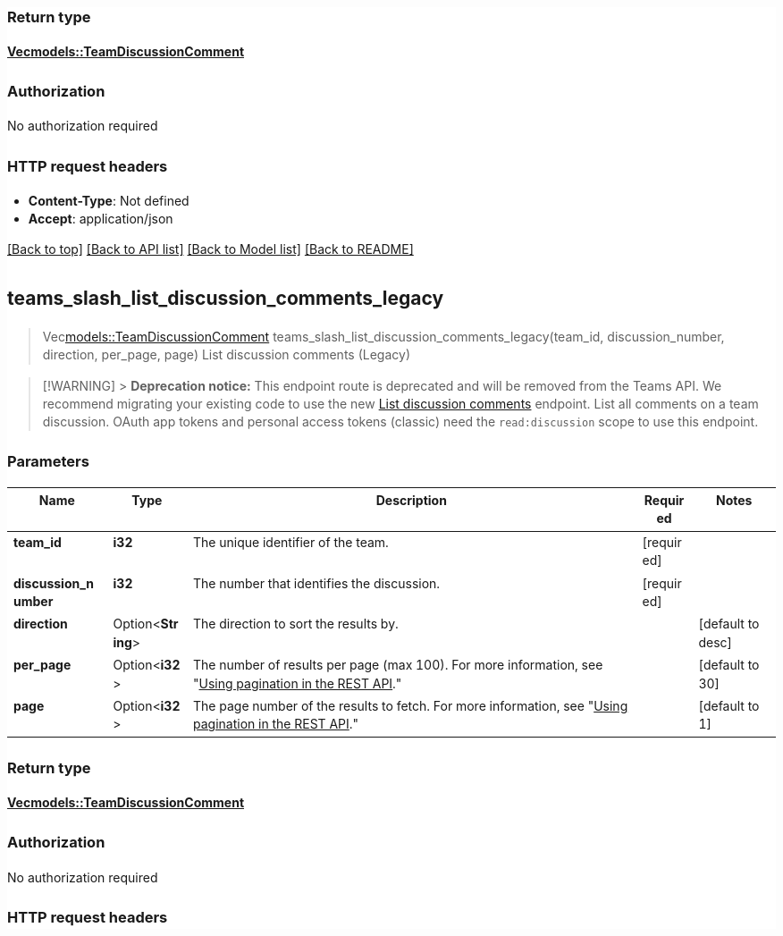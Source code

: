 ### Return type

[**Vec<models::TeamDiscussionComment>**](team-discussion-comment.md)

### Authorization

No authorization required

### HTTP request headers

- **Content-Type**: Not defined
- **Accept**: application/json

[[Back to top]](#) [[Back to API list]](../README.md#documentation-for-api-endpoints) [[Back to Model list]](../README.md#documentation-for-models) [[Back to README]](../README.md)


## teams_slash_list_discussion_comments_legacy

> Vec<models::TeamDiscussionComment> teams_slash_list_discussion_comments_legacy(team_id, discussion_number, direction, per_page, page)
List discussion comments (Legacy)

> [!WARNING] > **Deprecation notice:** This endpoint route is deprecated and will be removed from the Teams API. We recommend migrating your existing code to use the new [List discussion comments](https://docs.github.com/rest/teams/discussion-comments#list-discussion-comments) endpoint.  List all comments on a team discussion.  OAuth app tokens and personal access tokens (classic) need the `read:discussion` scope to use this endpoint.

### Parameters


Name | Type | Description  | Required | Notes
------------- | ------------- | ------------- | ------------- | -------------
**team_id** | **i32** | The unique identifier of the team. | [required] |
**discussion_number** | **i32** | The number that identifies the discussion. | [required] |
**direction** | Option<**String**> | The direction to sort the results by. |  |[default to desc]
**per_page** | Option<**i32**> | The number of results per page (max 100). For more information, see \"[Using pagination in the REST API](https://docs.github.com/rest/using-the-rest-api/using-pagination-in-the-rest-api).\" |  |[default to 30]
**page** | Option<**i32**> | The page number of the results to fetch. For more information, see \"[Using pagination in the REST API](https://docs.github.com/rest/using-the-rest-api/using-pagination-in-the-rest-api).\" |  |[default to 1]

### Return type

[**Vec<models::TeamDiscussionComment>**](team-discussion-comment.md)

### Authorization

No authorization required

### HTTP request headers

